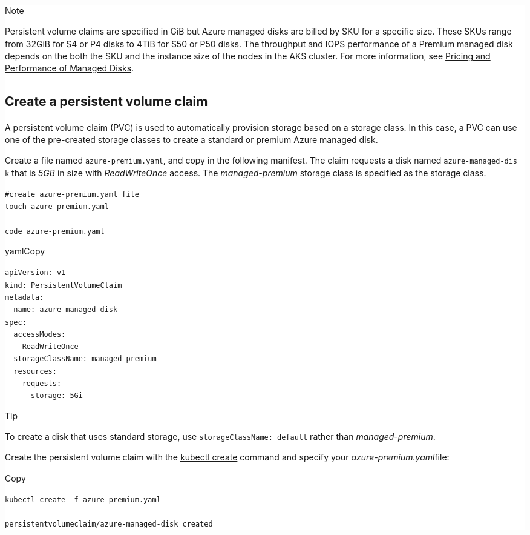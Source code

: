 Note

Persistent volume claims are specified in GiB but Azure managed disks are billed by SKU for a specific size. These SKUs range from 32GiB for S4 or P4 disks to 4TiB for S50 or P50 disks. The throughput and IOPS performance of a Premium managed disk depends on the both the SKU and the instance size of the nodes in the AKS cluster. For more information, see [Pricing and Performance of Managed Disks](https://azure.microsoft.com/pricing/details/managed-disks/).

Create a persistent volume claim[](https://docs.microsoft.com/en-us/azure/aks/azure-disks-dynamic-pv#create-a-persistent-volume-claim)
--------------------------------------------------------------------------------------------------------------------------------------

A persistent volume claim (PVC) is used to automatically provision storage based on a storage class. In this case, a PVC can use one of the pre-created storage classes to create a standard or premium Azure managed disk.

Create a file named `azure-premium.yaml`, and copy in the following manifest. The claim requests a disk named `azure-managed-disk` that is *5GB* in size with *ReadWriteOnce* access. The *managed-premium* storage class is specified as the storage class.

```
#create azure-premium.yaml file
touch azure-premium.yaml

code azure-premium.yaml
```

yamlCopy

```
apiVersion: v1
kind: PersistentVolumeClaim
metadata:
  name: azure-managed-disk
spec:
  accessModes:
  - ReadWriteOnce
  storageClassName: managed-premium
  resources:
    requests:
      storage: 5Gi

```

Tip

To create a disk that uses standard storage, use `storageClassName: default` rather than *managed-premium*.

Create the persistent volume claim with the [kubectl create](https://kubernetes.io/docs/reference/generated/kubectl/kubectl-commands#create) command and specify your *azure-premium.yaml*file:

Copy

```
kubectl create -f azure-premium.yaml

persistentvolumeclaim/azure-managed-disk created

```
